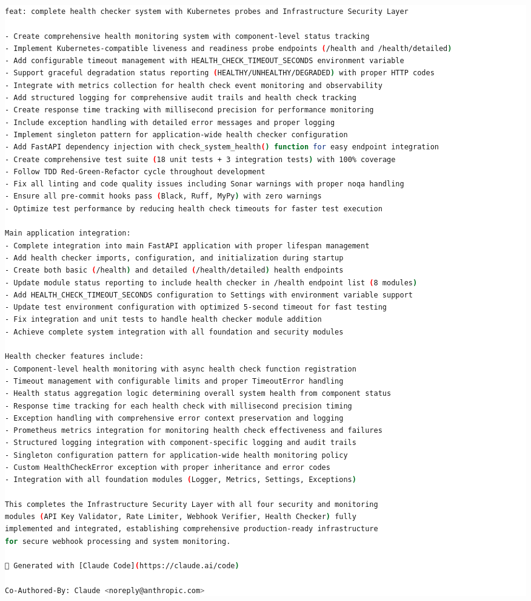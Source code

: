 ```bash
feat: complete health checker system with Kubernetes probes and Infrastructure Security Layer

- Create comprehensive health monitoring system with component-level status tracking
- Implement Kubernetes-compatible liveness and readiness probe endpoints (/health and /health/detailed)
- Add configurable timeout management with HEALTH_CHECK_TIMEOUT_SECONDS environment variable
- Support graceful degradation status reporting (HEALTHY/UNHEALTHY/DEGRADED) with proper HTTP codes
- Integrate with metrics collection for health check event monitoring and observability
- Add structured logging for comprehensive audit trails and health check tracking
- Create response time tracking with millisecond precision for performance monitoring
- Include exception handling with detailed error messages and proper logging
- Implement singleton pattern for application-wide health checker configuration
- Add FastAPI dependency injection with check_system_health() function for easy endpoint integration
- Create comprehensive test suite (18 unit tests + 3 integration tests) with 100% coverage
- Follow TDD Red-Green-Refactor cycle throughout development
- Fix all linting and code quality issues including Sonar warnings with proper noqa handling
- Ensure all pre-commit hooks pass (Black, Ruff, MyPy) with zero warnings
- Optimize test performance by reducing health check timeouts for faster test execution

Main application integration:
- Complete integration into main FastAPI application with proper lifespan management
- Add health checker imports, configuration, and initialization during startup
- Create both basic (/health) and detailed (/health/detailed) health endpoints
- Update module status reporting to include health checker in /health endpoint list (8 modules)
- Add HEALTH_CHECK_TIMEOUT_SECONDS configuration to Settings with environment variable support
- Update test environment configuration with optimized 5-second timeout for fast testing
- Fix integration and unit tests to handle health checker module addition
- Achieve complete system integration with all foundation and security modules

Health checker features include:
- Component-level health monitoring with async health check function registration
- Timeout management with configurable limits and proper TimeoutError handling
- Health status aggregation logic determining overall system health from component status
- Response time tracking for each health check with millisecond precision timing
- Exception handling with comprehensive error context preservation and logging
- Prometheus metrics integration for monitoring health check effectiveness and failures
- Structured logging integration with component-specific logging and audit trails
- Singleton configuration pattern for application-wide health monitoring policy
- Custom HealthCheckError exception with proper inheritance and error codes
- Integration with all foundation modules (Logger, Metrics, Settings, Exceptions)

This completes the Infrastructure Security Layer with all four security and monitoring
modules (API Key Validator, Rate Limiter, Webhook Verifier, Health Checker) fully
implemented and integrated, establishing comprehensive production-ready infrastructure
for secure webhook processing and system monitoring.

🤖 Generated with [Claude Code](https://claude.ai/code)

Co-Authored-By: Claude <noreply@anthropic.com>
```

